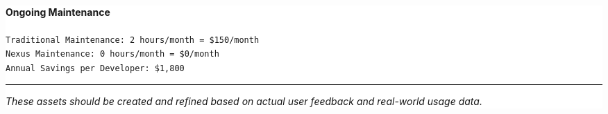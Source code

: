 #### Ongoing Maintenance

```
Traditional Maintenance: 2 hours/month = $150/month
Nexus Maintenance: 0 hours/month = $0/month
Annual Savings per Developer: $1,800
```

---

_These assets should be created and refined based on actual user feedback and real-world usage data._
